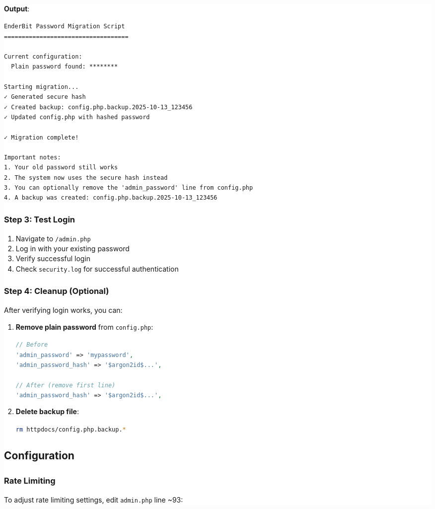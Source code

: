 **Output**:
```
EnderBit Password Migration Script
===================================

Current configuration:
  Plain password found: ********

Starting migration...
✓ Generated secure hash
✓ Created backup: config.php.backup.2025-10-13_123456
✓ Updated config.php with hashed password

✓ Migration complete!

Important notes:
1. Your old password still works
2. The system now uses the secure hash instead
3. You can optionally remove the 'admin_password' line from config.php
4. A backup was created: config.php.backup.2025-10-13_123456
```

### Step 3: Test Login

1. Navigate to `/admin.php`
2. Log in with your existing password
3. Verify successful login
4. Check `security.log` for successful authentication

### Step 4: Cleanup (Optional)

After verifying login works, you can:

1. **Remove plain password** from `config.php`:
   ```php
   // Before
   'admin_password' => 'mypassword',
   'admin_password_hash' => '$argon2id$...',
   
   // After (remove first line)
   'admin_password_hash' => '$argon2id$...',
   ```

2. **Delete backup file**:
   ```bash
   rm httpdocs/config.php.backup.*
   ```

## Configuration

### Rate Limiting

To adjust rate limiting settings, edit `admin.php` line ~93:
